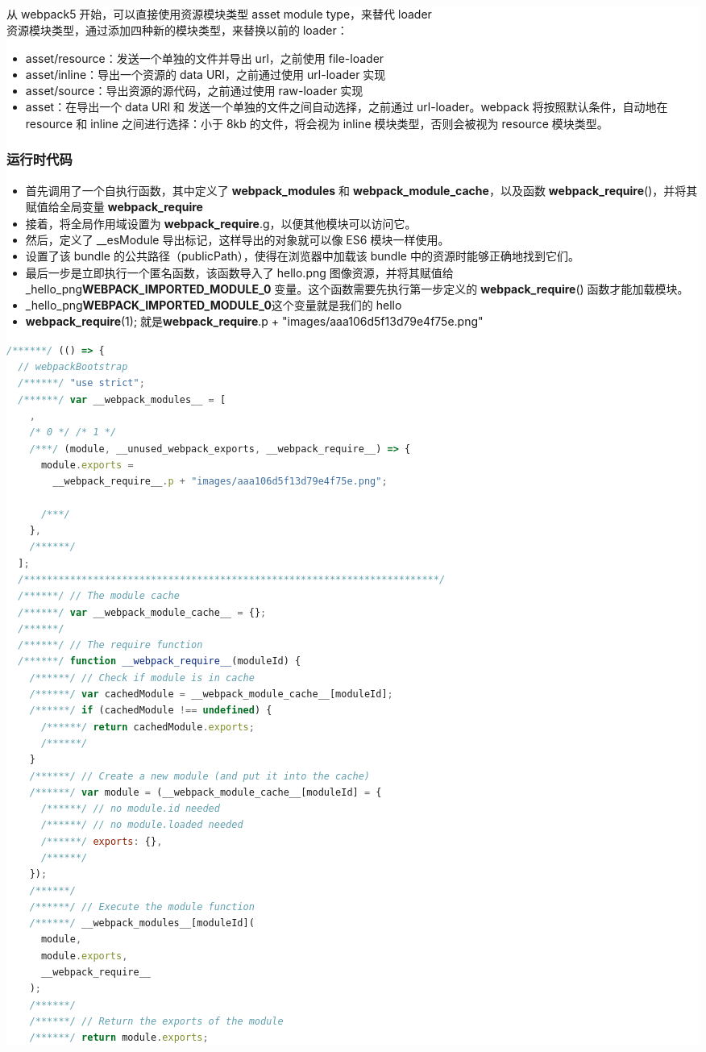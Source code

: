 从 webpack5 开始，可以直接使用资源模块类型 asset module type，来替代 loader  
资源模块类型，通过添加四种新的模块类型，来替换以前的 loader：

- asset/resource：发送一个单独的文件并导出 url，之前使用 file-loader
- asset/inline：导出一个资源的 data URI，之前通过使用 url-loader 实现
- asset/source：导出资源的源代码，之前通过使用 raw-loader 实现
- asset：在导出一个 data URI 和 发送一个单独的文件之间自动选择，之前通过 url-loader。webpack 将按照默认条件，自动地在 resource 和 inline 之间进行选择：小于 8kb 的文件，将会视为 inline 模块类型，否则会被视为 resource 模块类型。

### 运行时代码

- 首先调用了一个自执行函数，其中定义了 **webpack_modules** 和 **webpack_module_cache**，以及函数 **webpack_require**()，并将其赋值给全局变量 **webpack_require**
- 接着，将全局作用域设置为 **webpack_require**.g，以便其他模块可以访问它。
- 然后，定义了 \_\_esModule 导出标记，这样导出的对象就可以像 ES6 模块一样使用。
- 设置了该 bundle 的公共路径（publicPath），使得在浏览器中加载该 bundle 中的资源时能够正确地找到它们。
- 最后一步是立即执行一个匿名函数，该函数导入了 hello.png 图像资源，并将其赋值给 \_hello_png**WEBPACK_IMPORTED_MODULE_0** 变量。这个函数需要先执行第一步定义的 **webpack_require**() 函数才能加载模块。
- \_hello_png**WEBPACK_IMPORTED_MODULE_0**这个变量就是我们的 hello
- **webpack_require**(1);  就是**webpack_require**.p + "images/aaa106d5f13d79e4f75e.png"

```javascript
/******/ (() => {
  // webpackBootstrap
  /******/ "use strict";
  /******/ var __webpack_modules__ = [
    ,
    /* 0 */ /* 1 */
    /***/ (module, __unused_webpack_exports, __webpack_require__) => {
      module.exports =
        __webpack_require__.p + "images/aaa106d5f13d79e4f75e.png";

      /***/
    },
    /******/
  ];
  /************************************************************************/
  /******/ // The module cache
  /******/ var __webpack_module_cache__ = {};
  /******/
  /******/ // The require function
  /******/ function __webpack_require__(moduleId) {
    /******/ // Check if module is in cache
    /******/ var cachedModule = __webpack_module_cache__[moduleId];
    /******/ if (cachedModule !== undefined) {
      /******/ return cachedModule.exports;
      /******/
    }
    /******/ // Create a new module (and put it into the cache)
    /******/ var module = (__webpack_module_cache__[moduleId] = {
      /******/ // no module.id needed
      /******/ // no module.loaded needed
      /******/ exports: {},
      /******/
    });
    /******/
    /******/ // Execute the module function
    /******/ __webpack_modules__[moduleId](
      module,
      module.exports,
      __webpack_require__
    );
    /******/
    /******/ // Return the exports of the module
    /******/ return module.exports;
```